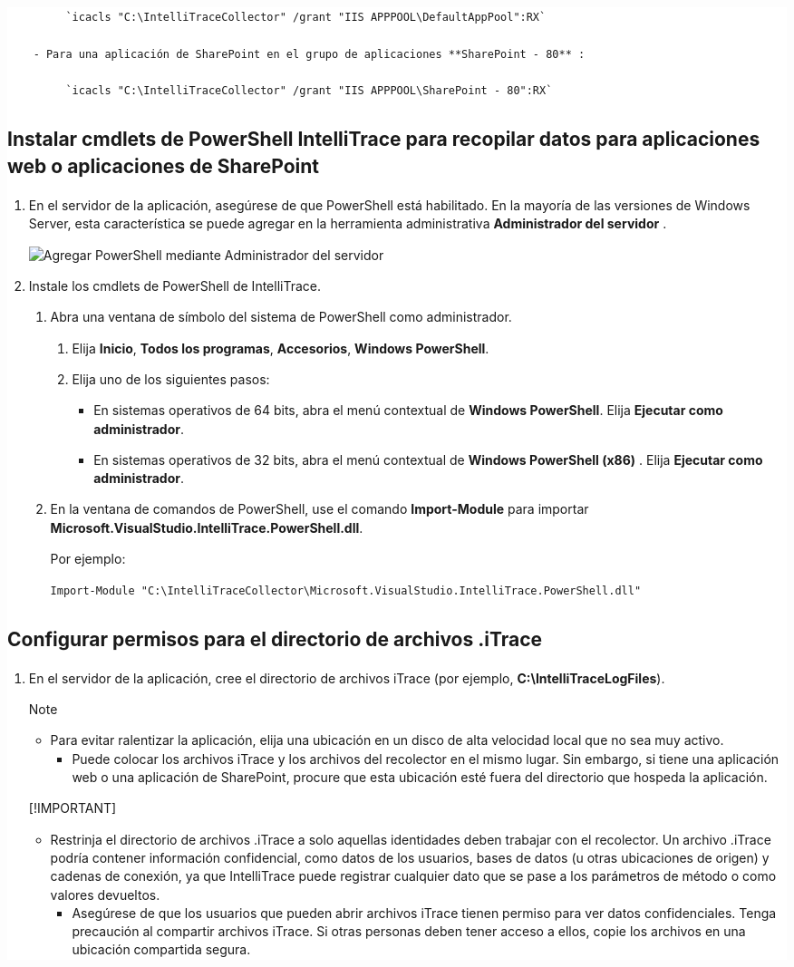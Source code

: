              `icacls "C:\IntelliTraceCollector" /grant "IIS APPPOOL\DefaultAppPool":RX`

        - Para una aplicación de SharePoint en el grupo de aplicaciones **SharePoint - 80** :

             `icacls "C:\IntelliTraceCollector" /grant "IIS APPPOOL\SharePoint - 80":RX`

## <a name="BKMK_Set_up_the_IntelliTrace_PowerShell_commandlets"></a> Instalar cmdlets de PowerShell IntelliTrace para recopilar datos para aplicaciones web o aplicaciones de SharePoint

1. En el servidor de la aplicación, asegúrese de que PowerShell está habilitado. En la mayoría de las versiones de Windows Server, esta característica se puede agregar en la herramienta administrativa **Administrador del servidor** .

     ![Agregar PowerShell mediante Administrador del servidor](../debugger/media/intellitrace-servermanager-addpowershell.png "INTELLITRACE_ServerManager_AddPowerShell")

2. Instale los cmdlets de PowerShell de IntelliTrace.

    1. Abra una ventana de símbolo del sistema de PowerShell como administrador.

        1. Elija **Inicio**, **Todos los programas**, **Accesorios**, **Windows PowerShell**.

        2. Elija uno de los siguientes pasos:

            - En sistemas operativos de 64 bits, abra el menú contextual de **Windows PowerShell**. Elija **Ejecutar como administrador**.

            - En sistemas operativos de 32 bits, abra el menú contextual de **Windows PowerShell (x86)** . Elija **Ejecutar como administrador**.

    2. En la ventana de comandos de PowerShell, use el comando **Import-Module** para importar **Microsoft.VisualStudio.IntelliTrace.PowerShell.dll**.

         Por ejemplo:

         `Import-Module "C:\IntelliTraceCollector\Microsoft.VisualStudio.IntelliTrace.PowerShell.dll"`

## <a name="BKMK_Create_and_Configure_a_Log_File_Directory"></a> Configurar permisos para el directorio de archivos .iTrace

1. En el servidor de la aplicación, cree el directorio de archivos iTrace (por ejemplo, **C:\IntelliTraceLogFiles**).

   > [!NOTE]
   > - Para evitar ralentizar la aplicación, elija una ubicación en un disco de alta velocidad local que no sea muy activo.
   >   - Puede colocar los archivos iTrace y los archivos del recolector en el mismo lugar. Sin embargo, si tiene una aplicación web o una aplicación de SharePoint, procure que esta ubicación esté fuera del directorio que hospeda la aplicación.
   >
   > [!IMPORTANT]
   > - Restrinja el directorio de archivos .iTrace a solo aquellas identidades deben trabajar con el recolector. Un archivo .iTrace podría contener información confidencial, como datos de los usuarios, bases de datos (u otras ubicaciones de origen) y cadenas de conexión, ya que IntelliTrace puede registrar cualquier dato que se pase a los parámetros de método o como valores devueltos.
   >   - Asegúrese de que los usuarios que pueden abrir archivos iTrace tienen permiso para ver datos confidenciales. Tenga precaución al compartir archivos iTrace. Si otras personas deben tener acceso a ellos, copie los archivos en una ubicación compartida segura.
